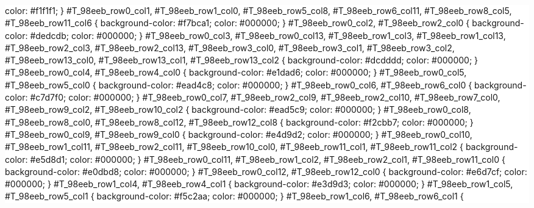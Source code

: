   color: #f1f1f1;
}
#T_98eeb_row0_col1, #T_98eeb_row1_col0, #T_98eeb_row5_col8, #T_98eeb_row6_col11, #T_98eeb_row8_col5, #T_98eeb_row11_col6 {
  background-color: #f7bca1;
  color: #000000;
}
#T_98eeb_row0_col2, #T_98eeb_row2_col0 {
  background-color: #dedcdb;
  color: #000000;
}
#T_98eeb_row0_col3, #T_98eeb_row0_col13, #T_98eeb_row1_col3, #T_98eeb_row1_col13, #T_98eeb_row2_col3, #T_98eeb_row2_col13, #T_98eeb_row3_col0, #T_98eeb_row3_col1, #T_98eeb_row3_col2, #T_98eeb_row13_col0, #T_98eeb_row13_col1, #T_98eeb_row13_col2 {
  background-color: #dcdddd;
  color: #000000;
}
#T_98eeb_row0_col4, #T_98eeb_row4_col0 {
  background-color: #e1dad6;
  color: #000000;
}
#T_98eeb_row0_col5, #T_98eeb_row5_col0 {
  background-color: #ead4c8;
  color: #000000;
}
#T_98eeb_row0_col6, #T_98eeb_row6_col0 {
  background-color: #c7d7f0;
  color: #000000;
}
#T_98eeb_row0_col7, #T_98eeb_row2_col9, #T_98eeb_row2_col10, #T_98eeb_row7_col0, #T_98eeb_row9_col2, #T_98eeb_row10_col2 {
  background-color: #ead5c9;
  color: #000000;
}
#T_98eeb_row0_col8, #T_98eeb_row8_col0, #T_98eeb_row8_col12, #T_98eeb_row12_col8 {
  background-color: #f2cbb7;
  color: #000000;
}
#T_98eeb_row0_col9, #T_98eeb_row9_col0 {
  background-color: #e4d9d2;
  color: #000000;
}
#T_98eeb_row0_col10, #T_98eeb_row1_col11, #T_98eeb_row2_col11, #T_98eeb_row10_col0, #T_98eeb_row11_col1, #T_98eeb_row11_col2 {
  background-color: #e5d8d1;
  color: #000000;
}
#T_98eeb_row0_col11, #T_98eeb_row1_col2, #T_98eeb_row2_col1, #T_98eeb_row11_col0 {
  background-color: #e0dbd8;
  color: #000000;
}
#T_98eeb_row0_col12, #T_98eeb_row12_col0 {
  background-color: #e6d7cf;
  color: #000000;
}
#T_98eeb_row1_col4, #T_98eeb_row4_col1 {
  background-color: #e3d9d3;
  color: #000000;
}
#T_98eeb_row1_col5, #T_98eeb_row5_col1 {
  background-color: #f5c2aa;
  color: #000000;
}
#T_98eeb_row1_col6, #T_98eeb_row6_col1 {